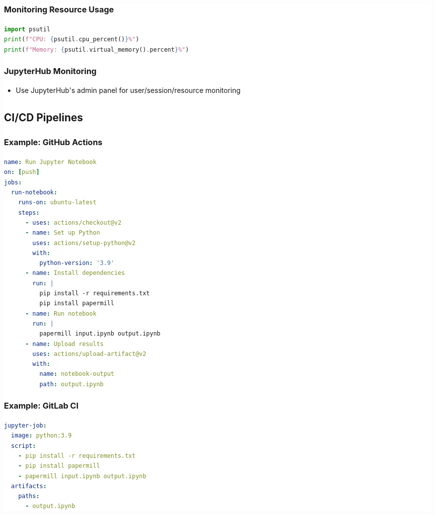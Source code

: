 ### Monitoring Resource Usage

```python
import psutil
print(f"CPU: {psutil.cpu_percent()}%")
print(f"Memory: {psutil.virtual_memory().percent}%")
```

### JupyterHub Monitoring
- Use JupyterHub's admin panel for user/session/resource monitoring

## CI/CD Pipelines

### Example: GitHub Actions

```yaml
name: Run Jupyter Notebook
on: [push]
jobs:
  run-notebook:
    runs-on: ubuntu-latest
    steps:
      - uses: actions/checkout@v2
      - name: Set up Python
        uses: actions/setup-python@v2
        with:
          python-version: '3.9'
      - name: Install dependencies
        run: |
          pip install -r requirements.txt
          pip install papermill
      - name: Run notebook
        run: |
          papermill input.ipynb output.ipynb
      - name: Upload results
        uses: actions/upload-artifact@v2
        with:
          name: notebook-output
          path: output.ipynb
```

### Example: GitLab CI

```yaml
jupyter-job:
  image: python:3.9
  script:
    - pip install -r requirements.txt
    - pip install papermill
    - papermill input.ipynb output.ipynb
  artifacts:
    paths:
      - output.ipynb
```
